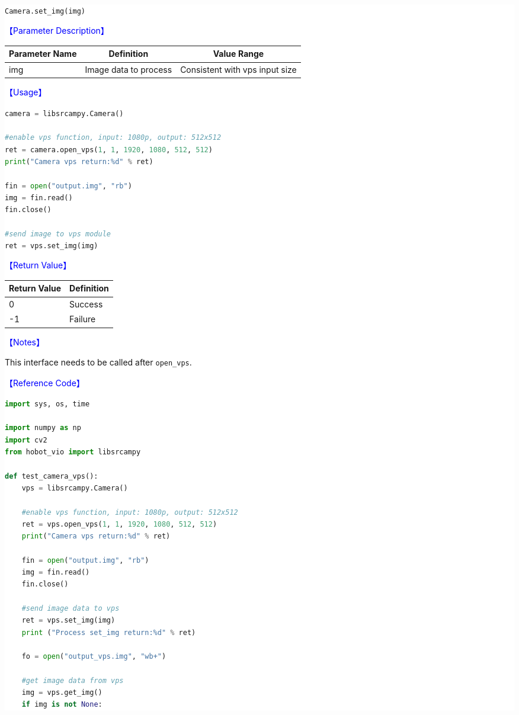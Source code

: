 ```python
Camera.set_img(img)
```

<font color='Blue'>【Parameter Description】</font>  

| Parameter Name | Definition     | Value Range      |
| -------- | -------------------- | ----- |
| img      | Image data to process | Consistent with vps input size |

<font color='Blue'>【Usage】</font> 

```python
camera = libsrcampy.Camera()

#enable vps function, input: 1080p, output: 512x512
ret = camera.open_vps(1, 1, 1920, 1080, 512, 512)
print("Camera vps return:%d" % ret)

fin = open("output.img", "rb")
img = fin.read()
fin.close()

#send image to vps module
ret = vps.set_img(img)
```

<font color='Blue'>【Return Value】</font>  

| Return Value | Definition |                 
| ------ | ----- |
| 0      | Success  |
| -1    | Failure |

<font color='Blue'>【Notes】</font> 

This interface needs to be called after `open_vps`.

<font color='Blue'>【Reference Code】</font>  

```python
import sys, os, time

import numpy as np
import cv2
from hobot_vio import libsrcampy

def test_camera_vps():
    vps = libsrcampy.Camera()

    #enable vps function, input: 1080p, output: 512x512
    ret = vps.open_vps(1, 1, 1920, 1080, 512, 512)
    print("Camera vps return:%d" % ret)

    fin = open("output.img", "rb")
    img = fin.read()
    fin.close()

    #send image data to vps
    ret = vps.set_img(img)
    print ("Process set_img return:%d" % ret)

    fo = open("output_vps.img", "wb+")

    #get image data from vps
    img = vps.get_img()
    if img is not None:
```